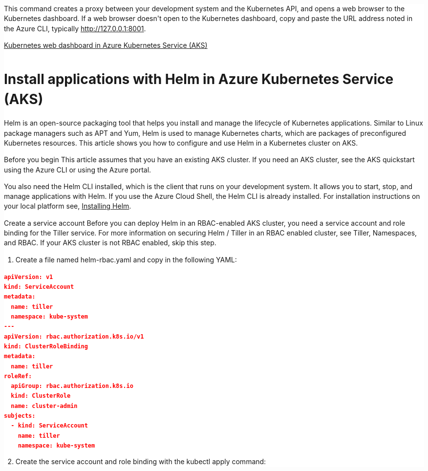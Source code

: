 This command creates a proxy between your development system and the Kubernetes API, and opens a web browser to the Kubernetes dashboard. If a web browser doesn't open to the Kubernetes dashboard, copy and paste the URL address noted in the Azure CLI, typically http://127.0.0.1:8001.

[Kubernetes web dashboard in Azure Kubernetes Service (AKS)](https://docs.microsoft.com/en-us/azure/aks/kubernetes-dashboard)

# Install applications with Helm in Azure Kubernetes Service (AKS)

Helm is an open-source packaging tool that helps you install and manage the lifecycle of Kubernetes applications. Similar to Linux package managers such as APT and Yum, Helm is used to manage Kubernetes charts, which are packages of preconfigured Kubernetes resources.
This article shows you how to configure and use Helm in a Kubernetes cluster on AKS.

Before you begin
This article assumes that you have an existing AKS cluster. If you need an AKS cluster, see the AKS quickstart using the Azure CLI or using the Azure portal.

You also need the Helm CLI installed, which is the client that runs on your development system. It allows you to start, stop, and manage applications with Helm. If you use the Azure Cloud Shell, the Helm CLI is already installed. For installation instructions on your local platform see, [Installing Helm](https://docs.helm.sh/using_helm/#installing-helm).

Create a service account
Before you can deploy Helm in an RBAC-enabled AKS cluster, you need a service account and role binding for the Tiller service. For more information on securing Helm / Tiller in an RBAC enabled cluster, see Tiller, Namespaces, and RBAC. If your AKS cluster is not RBAC enabled, skip this step.

1. Create a file named helm-rbac.yaml and copy in the following YAML:

```json
apiVersion: v1
kind: ServiceAccount
metadata:
  name: tiller
  namespace: kube-system
---
apiVersion: rbac.authorization.k8s.io/v1
kind: ClusterRoleBinding
metadata:
  name: tiller
roleRef:
  apiGroup: rbac.authorization.k8s.io
  kind: ClusterRole
  name: cluster-admin
subjects:
  - kind: ServiceAccount
    name: tiller
    namespace: kube-system
```

2. Create the service account and role binding with the kubectl apply command:
